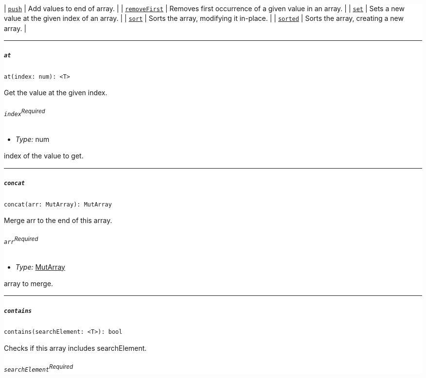 | <code><a href="#@winglang/sdk.std.MutArray.push">push</a></code> | Add values to end of array. |
| <code><a href="#@winglang/sdk.std.MutArray.removeFirst">removeFirst</a></code> | Removes first occurrence of a given value in an array. |
| <code><a href="#@winglang/sdk.std.MutArray.set">set</a></code> | Sets a new value at the given index of an array. |
| <code><a href="#@winglang/sdk.std.MutArray.sort">sort</a></code> | Sorts the array, modifying it in-place. |
| <code><a href="#@winglang/sdk.std.MutArray.sorted">sorted</a></code> | Sorts the array, creating a new array. |

---

##### `at` <a name="at" id="@winglang/sdk.std.MutArray.at"></a>

```wing
at(index: num): <T>
```

Get the value at the given index.

###### `index`<sup>Required</sup> <a name="index" id="@winglang/sdk.std.MutArray.at.parameter.index"></a>

- *Type:* num

index of the value to get.

---

##### `concat` <a name="concat" id="@winglang/sdk.std.MutArray.concat"></a>

```wing
concat(arr: MutArray): MutArray
```

Merge arr to the end of this array.

###### `arr`<sup>Required</sup> <a name="arr" id="@winglang/sdk.std.MutArray.concat.parameter.arr"></a>

- *Type:* <a href="#@winglang/sdk.std.MutArray">MutArray</a>

array to merge.

---

##### `contains` <a name="contains" id="@winglang/sdk.std.MutArray.contains"></a>

```wing
contains(searchElement: <T>): bool
```

Checks if this array includes searchElement.

###### `searchElement`<sup>Required</sup> <a name="searchElement" id="@winglang/sdk.std.MutArray.contains.parameter.searchElement"></a>
